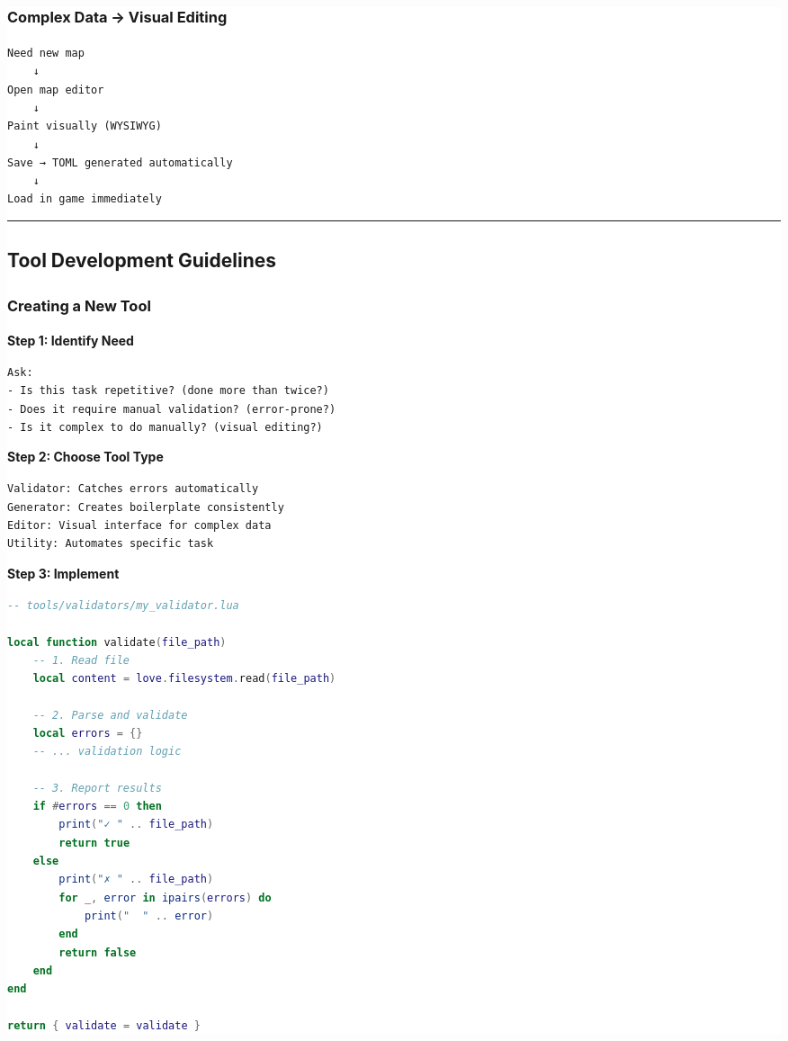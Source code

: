 ### Complex Data → Visual Editing
```
Need new map
    ↓
Open map editor
    ↓
Paint visually (WYSIWYG)
    ↓
Save → TOML generated automatically
    ↓
Load in game immediately
```

---

## Tool Development Guidelines

### Creating a New Tool

**Step 1: Identify Need**
```
Ask:
- Is this task repetitive? (done more than twice?)
- Does it require manual validation? (error-prone?)
- Is it complex to do manually? (visual editing?)
```

**Step 2: Choose Tool Type**
```
Validator: Catches errors automatically
Generator: Creates boilerplate consistently
Editor: Visual interface for complex data
Utility: Automates specific task
```

**Step 3: Implement**
```lua
-- tools/validators/my_validator.lua

local function validate(file_path)
    -- 1. Read file
    local content = love.filesystem.read(file_path)
    
    -- 2. Parse and validate
    local errors = {}
    -- ... validation logic
    
    -- 3. Report results
    if #errors == 0 then
        print("✓ " .. file_path)
        return true
    else
        print("✗ " .. file_path)
        for _, error in ipairs(errors) do
            print("  " .. error)
        end
        return false
    end
end

return { validate = validate }
```
